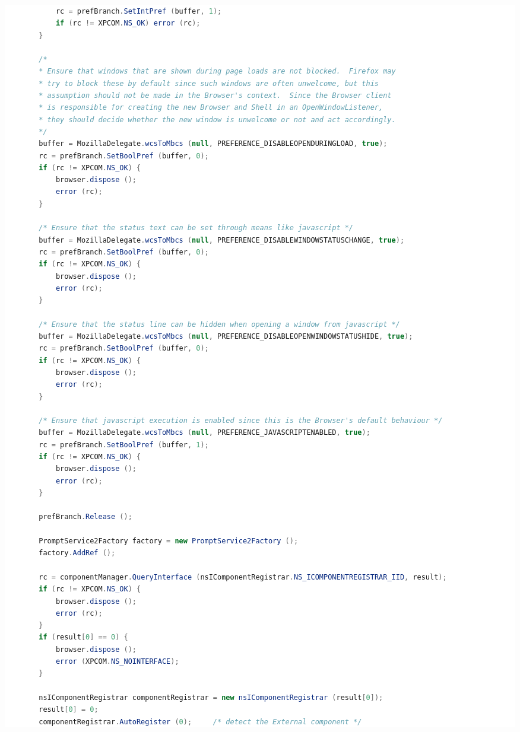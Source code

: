 ```java
			rc = prefBranch.SetIntPref (buffer, 1);
			if (rc != XPCOM.NS_OK) error (rc);
		}

		/*
		* Ensure that windows that are shown during page loads are not blocked.  Firefox may
		* try to block these by default since such windows are often unwelcome, but this
		* assumption should not be made in the Browser's context.  Since the Browser client
		* is responsible for creating the new Browser and Shell in an OpenWindowListener,
		* they should decide whether the new window is unwelcome or not and act accordingly. 
		*/
		buffer = MozillaDelegate.wcsToMbcs (null, PREFERENCE_DISABLEOPENDURINGLOAD, true);
		rc = prefBranch.SetBoolPref (buffer, 0);
		if (rc != XPCOM.NS_OK) {
			browser.dispose ();
			error (rc);
		}

		/* Ensure that the status text can be set through means like javascript */ 
		buffer = MozillaDelegate.wcsToMbcs (null, PREFERENCE_DISABLEWINDOWSTATUSCHANGE, true);
		rc = prefBranch.SetBoolPref (buffer, 0);
		if (rc != XPCOM.NS_OK) {
			browser.dispose ();
			error (rc);
		}

		/* Ensure that the status line can be hidden when opening a window from javascript */ 
		buffer = MozillaDelegate.wcsToMbcs (null, PREFERENCE_DISABLEOPENWINDOWSTATUSHIDE, true);
		rc = prefBranch.SetBoolPref (buffer, 0);
		if (rc != XPCOM.NS_OK) {
			browser.dispose ();
			error (rc);
		}

		/* Ensure that javascript execution is enabled since this is the Browser's default behaviour */ 
		buffer = MozillaDelegate.wcsToMbcs (null, PREFERENCE_JAVASCRIPTENABLED, true);
		rc = prefBranch.SetBoolPref (buffer, 1);
		if (rc != XPCOM.NS_OK) {
			browser.dispose ();
			error (rc);
		}

		prefBranch.Release ();

		PromptService2Factory factory = new PromptService2Factory ();
		factory.AddRef ();

		rc = componentManager.QueryInterface (nsIComponentRegistrar.NS_ICOMPONENTREGISTRAR_IID, result);
		if (rc != XPCOM.NS_OK) {
			browser.dispose ();
			error (rc);
		}
		if (result[0] == 0) {
			browser.dispose ();
			error (XPCOM.NS_NOINTERFACE);
		}
		
		nsIComponentRegistrar componentRegistrar = new nsIComponentRegistrar (result[0]);
		result[0] = 0;
		componentRegistrar.AutoRegister (0);	 /* detect the External component */ 

```